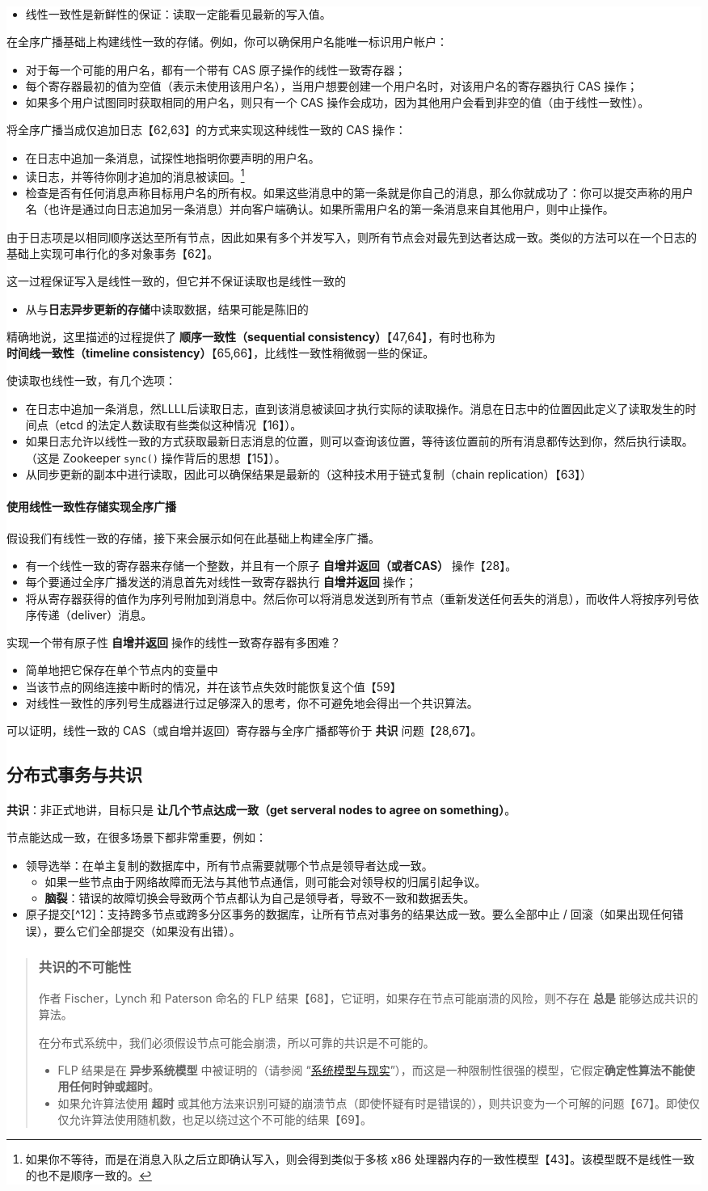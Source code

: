- 线性一致性是新鲜性的保证：读取一定能看见最新的写入值。

在全序广播基础上构建线性一致的存储。例如，你可以确保用户名能唯一标识用户帐户：

- 对于每一个可能的用户名，都有一个带有 CAS 原子操作的线性一致寄存器；
- 每个寄存器最初的值为空值（表示未使用该用户名），当用户想要创建一个用户名时，对该用户名的寄存器执行 CAS 操作；
- 如果多个用户试图同时获取相同的用户名，则只有一个 CAS 操作会成功，因为其他用户会看到非空的值（由于线性一致性）。

将全序广播当成仅追加日志【62,63】的方式来实现这种线性一致的 CAS 操作：

- 在日志中追加一条消息，试探性地指明你要声明的用户名。
- 读日志，并等待你刚才追加的消息被读回。[^11]
- 检查是否有任何消息声称目标用户名的所有权。如果这些消息中的第一条就是你自己的消息，那么你就成功了：你可以提交声称的用户名（也许是通过向日志追加另一条消息）并向客户端确认。如果所需用户名的第一条消息来自其他用户，则中止操作。

由于日志项是以相同顺序送达至所有节点，因此如果有多个并发写入，则所有节点会对最先到达者达成一致。类似的方法可以在一个日志的基础上实现可串行化的多对象事务【62】。

这一过程保证写入是线性一致的，但它并不保证读取也是线性一致的

- 从与**日志异步更新的存储**中读取数据，结果可能是陈旧的

精确地说，这里描述的过程提供了 **顺序一致性（sequential consistency）**【47,64】，有时也称为 **时间线一致性（timeline consistency）**【65,66】，比线性一致性稍微弱一些的保证。

使读取也线性一致，有几个选项：

- 在日志中追加一条消息，然LLLL后读取日志，直到该消息被读回才执行实际的读取操作。消息在日志中的位置因此定义了读取发生的时间点（etcd 的法定人数读取有些类似这种情况【16】）。
- 如果日志允许以线性一致的方式获取最新日志消息的位置，则可以查询该位置，等待该位置前的所有消息都传达到你，然后执行读取。（这是 Zookeeper `sync()` 操作背后的思想【15】）。
- 从同步更新的副本中进行读取，因此可以确保结果是最新的（这种技术用于链式复制（chain replication）【63】）

#### 使用线性一致性存储实现全序广播

假设我们有线性一致的存储，接下来会展示如何在此基础上构建全序广播。

- 有一个线性一致的寄存器来存储一个整数，并且有一个原子 **自增并返回（或者CAS）** 操作【28】。
- 每个要通过全序广播发送的消息首先对线性一致寄存器执行 **自增并返回** 操作；
- 将从寄存器获得的值作为序列号附加到消息中。然后你可以将消息发送到所有节点（重新发送任何丢失的消息），而收件人将按序列号依序传递（deliver）消息。

实现一个带有原子性 **自增并返回** 操作的线性一致寄存器有多困难？

- 简单地把它保存在单个节点内的变量中
- 当该节点的网络连接中断时的情况，并在该节点失效时能恢复这个值【59】
- 对线性一致性的序列号生成器进行过足够深入的思考，你不可避免地会得出一个共识算法。

可以证明，线性一致的 CAS（或自增并返回）寄存器与全序广播都等价于 **共识** 问题【28,67】。

## 分布式事务与共识

**共识**：非正式地讲，目标只是 **让几个节点达成一致（get serveral nodes to agree on something）**。

节点能达成一致，在很多场景下都非常重要，例如：

- 领导选举：在单主复制的数据库中，所有节点需要就哪个节点是领导者达成一致。
  - 如果一些节点由于网络故障而无法与其他节点通信，则可能会对领导权的归属引起争议。
  - **脑裂**：错误的故障切换会导致两个节点都认为自己是领导者，导致不一致和数据丢失。
- 原子提交[^12]：支持跨多节点或跨多分区事务的数据库，让所有节点对事务的结果达成一致。要么全部中止 / 回滚（如果出现任何错误），要么它们全部提交（如果没有出错）。

> ### 共识的不可能性
>
> 作者 Fischer，Lynch 和 Paterson 命名的 FLP 结果【68】，它证明，如果存在节点可能崩溃的风险，则不存在 **总是** 能够达成共识的算法。
>
> 在分布式系统中，我们必须假设节点可能会崩溃，所以可靠的共识是不可能的。
>
> - FLP 结果是在 **异步系统模型** 中被证明的（请参阅 “[系统模型与现实](./8_trouble_in_distributed_system.md#系统模型与现实)”），而这是一种限制性很强的模型，它假定**确定性算法不能使用任何时钟或超时**。
> - 如果允许算法使用 **超时** 或其他方法来识别可疑的崩溃节点（即使怀疑有时是错误的），则共识变为一个可解的问题【67】。即使仅仅允许算法使用随机数，也足以绕过这个不可能的结果【69】。


[^1]: 严格地说，ZooKeeper 和 etcd 提供线性一致性的写操作，但读取可能是陈旧的，因为默认情况下，它们可以由任何一个副本提供服务。你可以选择请求线性一致性读取：etcd 称之为 **法定人数读取（quorum read）**【16】，而在 ZooKeeper 中，你需要在读取之前调用 `sync()`【15】。请参阅 “[使用全序广播实现线性一致的存储](./9_consistency_consensus.md#使用全序广播实现线性一致的存储)”。
[^2]: 对单主数据库进行分区（分片），使得每个分区有一个单独的领导者，不会影响线性一致性，因为线性一致性只是对单一对象的保证。交叉分区事务是一个不同的问题（请参阅 “[分布式事务与共识](./9_consistency_consensus.md#分布式事务与共识)”）
[^7]: 设 R 为非空集合 A 上的关系，如果 R 是自反的、反对称的和可传递的，则称 R 为 A 上的偏序关系。简称偏序，通常记作≦。一个集合 A 与 A 上的偏序关系 R 一起叫作偏序集，记作 $(A,R)$ 或 $(A, ≦)$。全序、偏序、关系、集合，这些概念的精确定义可以参考任意一本离散数学教材。
[^8]: 与因果关系不一致的全序很容易创建，但没啥用。例如你可以为每个操作生成随机的 UUID，并按照字典序比较 UUID，以定义操作的全序。这是一个有效的全序，但是随机的 UUID 并不能告诉你哪个操作先发生，或者操作是否为并发的。
[^9]: “原子广播” 是一个传统的术语，非常混乱，而且与 “原子” 一词的其他用法不一致：它与 ACID 事务中的原子性没有任何关系，只是与原子操作（在多线程编程的意义上 ）或原子寄存器（线性一致存储）有间接的联系。全序组播（total order multicast）是另一个同义词。
[^10]: 从形式上讲，线性一致读写寄存器是一个 “更容易” 的问题。全序广播等价于共识【67】，而共识问题在异步的崩溃 - 停止模型【68】中没有确定性的解决方案，而线性一致的读写寄存器 **可以** 在这种模型中实现【23,24,25】。然而，支持诸如 **比较并设置（CAS, compare-and-set）**，或 **自增并返回（increment-and-get）** 的原子操作使它等价于共识问题【28】。因此，共识问题与线性一致寄存器问题密切相关。
[^11]: 如果你不等待，而是在消息入队之后立即确认写入，则会得到类似于多核 x86 处理器内存的一致性模型【43】。该模型既不是线性一致的也不是顺序一致的。